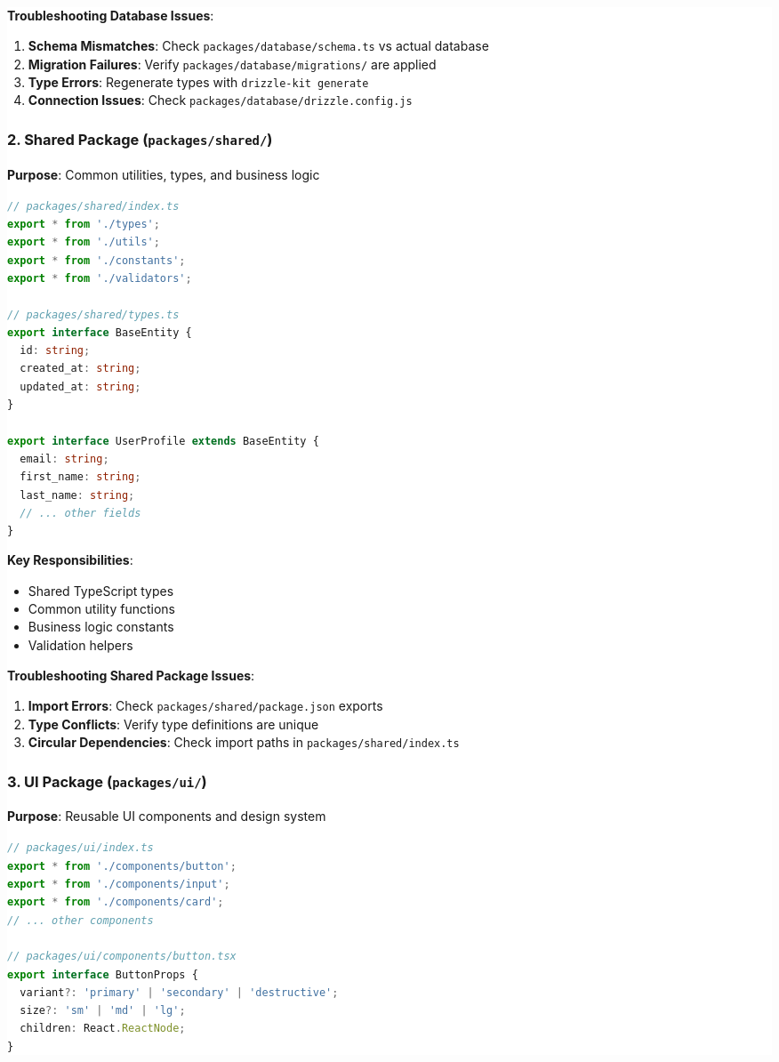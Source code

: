 **Troubleshooting Database Issues**:

1. **Schema Mismatches**: Check `packages/database/schema.ts` vs actual database
2. **Migration Failures**: Verify `packages/database/migrations/` are applied
3. **Type Errors**: Regenerate types with `drizzle-kit generate`
4. **Connection Issues**: Check `packages/database/drizzle.config.js`

### **2. Shared Package (`packages/shared/`)**

**Purpose**: Common utilities, types, and business logic

```typescript
// packages/shared/index.ts
export * from './types';
export * from './utils';
export * from './constants';
export * from './validators';

// packages/shared/types.ts
export interface BaseEntity {
  id: string;
  created_at: string;
  updated_at: string;
}

export interface UserProfile extends BaseEntity {
  email: string;
  first_name: string;
  last_name: string;
  // ... other fields
}
```

**Key Responsibilities**:

- Shared TypeScript types
- Common utility functions
- Business logic constants
- Validation helpers

**Troubleshooting Shared Package Issues**:

1. **Import Errors**: Check `packages/shared/package.json` exports
2. **Type Conflicts**: Verify type definitions are unique
3. **Circular Dependencies**: Check import paths in `packages/shared/index.ts`

### **3. UI Package (`packages/ui/`)**

**Purpose**: Reusable UI components and design system

```typescript
// packages/ui/index.ts
export * from './components/button';
export * from './components/input';
export * from './components/card';
// ... other components

// packages/ui/components/button.tsx
export interface ButtonProps {
  variant?: 'primary' | 'secondary' | 'destructive';
  size?: 'sm' | 'md' | 'lg';
  children: React.ReactNode;
}
```
